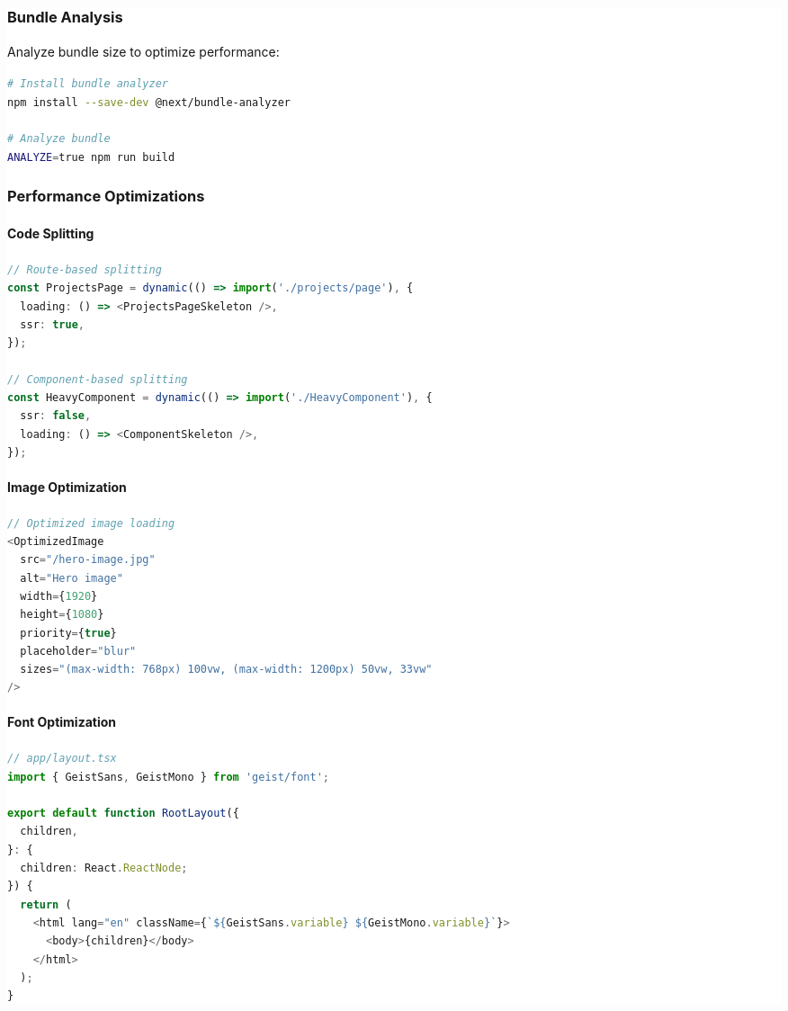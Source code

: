 ### Bundle Analysis

Analyze bundle size to optimize performance:

```bash
# Install bundle analyzer
npm install --save-dev @next/bundle-analyzer

# Analyze bundle
ANALYZE=true npm run build
```

### Performance Optimizations

#### Code Splitting

```typescript
// Route-based splitting
const ProjectsPage = dynamic(() => import('./projects/page'), {
  loading: () => <ProjectsPageSkeleton />,
  ssr: true,
});

// Component-based splitting
const HeavyComponent = dynamic(() => import('./HeavyComponent'), {
  ssr: false,
  loading: () => <ComponentSkeleton />,
});
```

#### Image Optimization

```typescript
// Optimized image loading
<OptimizedImage
  src="/hero-image.jpg"
  alt="Hero image"
  width={1920}
  height={1080}
  priority={true}
  placeholder="blur"
  sizes="(max-width: 768px) 100vw, (max-width: 1200px) 50vw, 33vw"
/>
```

#### Font Optimization

```typescript
// app/layout.tsx
import { GeistSans, GeistMono } from 'geist/font';

export default function RootLayout({
  children,
}: {
  children: React.ReactNode;
}) {
  return (
    <html lang="en" className={`${GeistSans.variable} ${GeistMono.variable}`}>
      <body>{children}</body>
    </html>
  );
}
```
